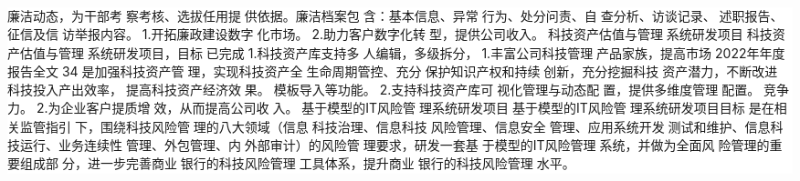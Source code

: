 廉洁动态，为干部考
察考核、选拔任用提
供依据。廉洁档案包
含：基本信息、异常
行为、处分问责、自
查分析、访谈记录、
述职报告、征信及信
访举报内容。
1.开拓廉政建设数字
化市场。
2.助力客户数字化转
型，提供公司收入。
科技资产估值与管理
系统研发项目
科技资产估值与管理
系统研发项目，目标
已完成
1.科技资产库支持多
人编辑，多级拆分，
1.丰富公司科技管理
产品家族，提高市场
2022年年度报告全文
34
是加强科技资产管
理，实现科技资产全
生命周期管控、充分
保护知识产权和持续
创新，充分挖掘科技
资产潜力，不断改进
科技投入产出效率，
提高科技资产经济效
果。
模板导入等功能。
2.支持科技资产库可
视化管理与动态配
置，提供多维度管理
配置。
竞争力。
2.为企业客户提质增
效，从而提高公司收
入。
基于模型的IT风险管
理系统研发项目
基于模型的IT风险管
理系统研发项目目标
是在相关监管指引
下，围绕科技风险管
理的八大领域（信息
科技治理、信息科技
风险管理、信息安全
管理、应用系统开发
测试和维护、信息科
技运行、业务连续性
管理、外包管理、内
外部审计）的风险管
理要求，研发一套基
于模型的IT风险管理
系统，并做为全面风
险管理的重要组成部
分，进一步完善商业
银行的科技风险管理
工具体系，提升商业
银行的科技风险管理
水平。